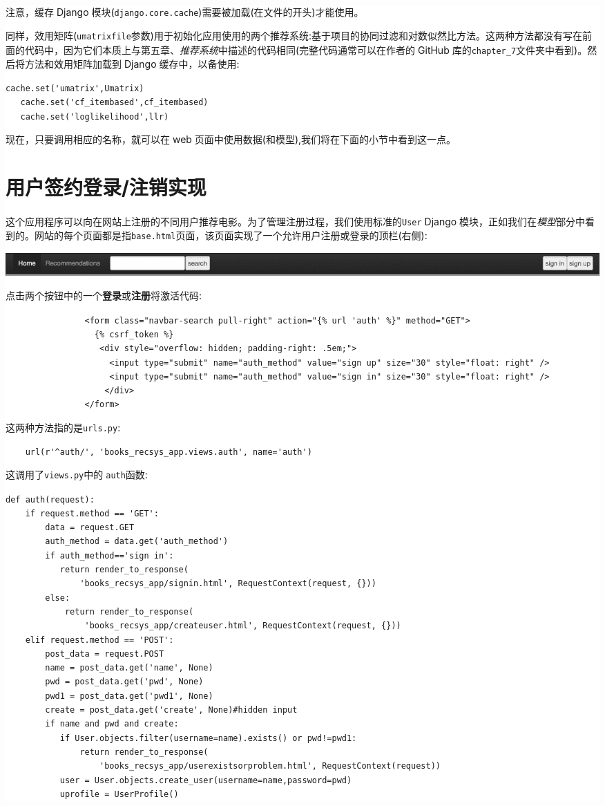 注意，缓存 Django 模块(`django.core.cache`)需要被加载(在文件的开头)才能使用。

同样，效用矩阵(`umatrixfile`参数)用于初始化应用使用的两个推荐系统:基于项目的协同过滤和对数似然比方法。这两种方法都没有写在前面的代码中，因为它们本质上与第五章、*推荐系统*中描述的代码相同(完整代码通常可以在作者的 GitHub 库的`chapter_7`文件夹中看到)。然后将方法和效用矩阵加载到 Django 缓存中，以备使用:

```
cache.set('umatrix',Umatrix)
   cache.set('cf_itembased',cf_itembased)
   cache.set('loglikelihood',llr)
```

现在，只要调用相应的名称，就可以在 web 页面中使用数据(和模型),我们将在下面的小节中看到这一点。

<title>User sign up login/logout implementation</title>

# 用户签约登录/注销实现

这个应用程序可以向在网站上注册的不同用户推荐电影。为了管理注册过程，我们使用标准的`User` Django 模块，正如我们在*模型*部分中看到的。网站的每个页面都是指`base.html`页面，该页面实现了一个允许用户注册或登录的顶栏(右侧):

![User sign up login/logout implementation](img/5143_07_01.jpg)

点击两个按钮中的一个**登录**或**注册**将激活代码:

```
                <form class="navbar-search pull-right" action="{% url 'auth' %}" method="GET">
                  {% csrf_token %}
                   <div style="overflow: hidden; padding-right: .5em;">
                     <input type="submit" name="auth_method" value="sign up" size="30" style="float: right" />
                     <input type="submit" name="auth_method" value="sign in" size="30" style="float: right" />
                    </div>
                </form>
```

这两种方法指的是`urls.py`:

```
    url(r'^auth/', 'books_recsys_app.views.auth', name='auth')
```

这调用了`views.py`中的 `auth`函数:

```
def auth(request):
    if request.method == 'GET':
        data = request.GET
        auth_method = data.get('auth_method')
        if auth_method=='sign in':
           return render_to_response(
               'books_recsys_app/signin.html', RequestContext(request, {})) 
        else:    
            return render_to_response(
                'books_recsys_app/createuser.html', RequestContext(request, {}))
    elif request.method == 'POST':
        post_data = request.POST
        name = post_data.get('name', None)
        pwd = post_data.get('pwd', None)
        pwd1 = post_data.get('pwd1', None)
        create = post_data.get('create', None)#hidden input
        if name and pwd and create:
           if User.objects.filter(username=name).exists() or pwd!=pwd1:
               return render_to_response(
                   'books_recsys_app/userexistsorproblem.html', RequestContext(request))
           user = User.objects.create_user(username=name,password=pwd)
           uprofile = UserProfile()
```